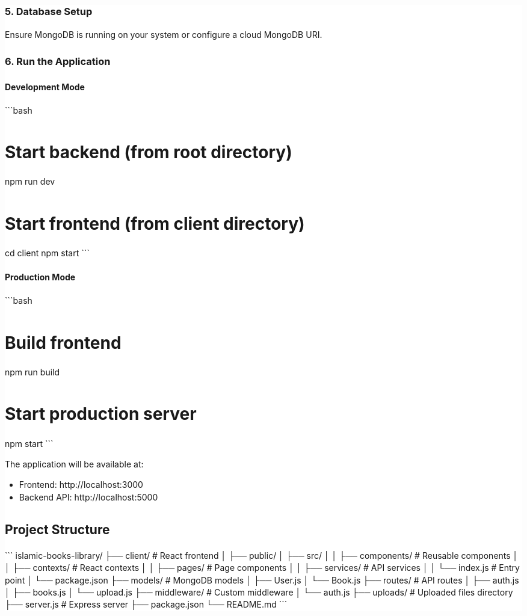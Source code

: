 ### 5. Database Setup
Ensure MongoDB is running on your system or configure a cloud MongoDB URI.

### 6. Run the Application

#### Development Mode
\`\`\`bash
# Start backend (from root directory)
npm run dev

# Start frontend (from client directory)
cd client
npm start
\`\`\`

#### Production Mode
\`\`\`bash
# Build frontend
npm run build

# Start production server
npm start
\`\`\`

The application will be available at:
- Frontend: http://localhost:3000
- Backend API: http://localhost:5000

## Project Structure

\`\`\`
islamic-books-library/
├── client/                 # React frontend
│   ├── public/
│   ├── src/
│   │   ├── components/     # Reusable components
│   │   ├── contexts/       # React contexts
│   │   ├── pages/          # Page components
│   │   ├── services/       # API services
│   │   └── index.js        # Entry point
│   └── package.json
├── models/                 # MongoDB models
│   ├── User.js
│   └── Book.js
├── routes/                 # API routes
│   ├── auth.js
│   ├── books.js
│   └── upload.js
├── middleware/             # Custom middleware
│   └── auth.js
├── uploads/                # Uploaded files directory
├── server.js               # Express server
├── package.json
└── README.md
\`\`\`
